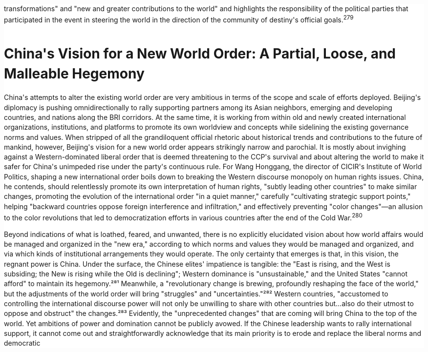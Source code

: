 transformations" and "new and greater contributions to the world" and highlights the responsibility of the political
parties that participated in the event in steering the world in the direction of the community of destiny's official
goals.$^{279}$

# China's Vision for a New World Order: A Partial, Loose, and Malleable Hegemony

China's attempts to alter the existing world order are very ambitious in terms of the scope and scale of efforts
deployed. Beijing's diplomacy is pushing omnidirectionally to rally supporting partners among its Asian neighbors,
emerging and developing countries, and nations along the BRI corridors. At the same time, it is working from within old
and newly created international organizations, institutions, and platforms to promote its own worldview and concepts while sidelining the existing
governance norms and values. When stripped of all the grandiloquent official rhetoric about historical trends and
contributions to the future of mankind, however, Beijing's vision for a new world order appears strikingly narrow and
parochial. It is mostly about invighing against a Western-dominated liberal order that is deemed threatening to the
CCP's survival and about altering the world to make it safer for China's unimpeded rise under the party's continuous
rule. For Wang Honggang, the director of CICIR's Institute of World Politics, shaping a new international order boils
down to breaking the Western discourse monopoly on human rights issues. China, he contends, should relentlessly promote
its own interpretation of human rights, "subtly leading other countries" to make similar changes, promoting the
evolution of the international order "in a quiet manner," carefully "cultivating strategic support points," helping
"backward countries oppose foreign interference and infiltration," and effectively preventing "color changes"—an
allusion to the color revolutions that led to democratization efforts in various countries after the end of the Cold
War.$^{280}$

Beyond indications of what is loathed, feared, and unwanted, there is no explicitly elucidated vision about how world
affairs would be managed and organized in the "new era," according to which norms and values they would be managed and
organized, and via which kinds of institutional arrangements they would operate. The only certainty that emerges is
that, in this vision, the regnant power is China. Under the surface, the Chinese elites' impatience is tangible: the
"East is rising, and the West is subsiding; the New is rising while the Old is declining"; Western dominance is
"unsustainable," and the United States "cannot afford" to maintain its hegemony.²⁸¹ Meanwhile, a "revolutionary change
is brewing, profoundly reshaping the face of the world," but the adjustments of the world order will bring "struggles"
and "uncertainties."²⁸² Western countries, "accustomed to controlling the international discourse power will not only be
unwilling to share with other countries but...also do their utmost to oppose and obstruct" the changes.²⁸³ Evidently,
the "unprecedented changes" that are coming will bring China to the top of the world. Yet ambitions of power and
domination cannot be publicly avowed. If the Chinese leadership wants to rally international support, it cannot come out
and straightforwardly acknowledge that its main priority is to erode and replace the liberal norms and democratic